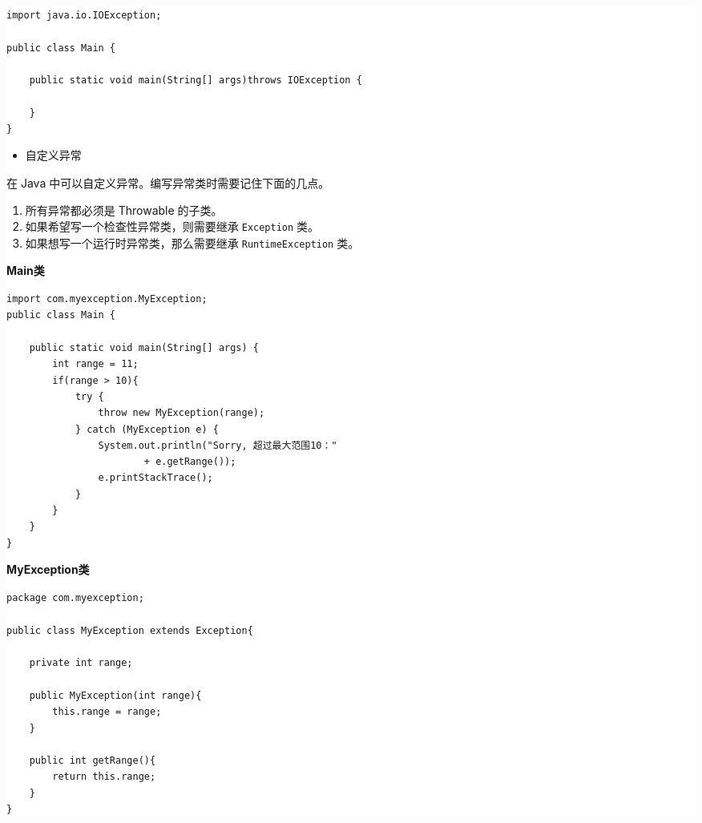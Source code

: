 ```
import java.io.IOException;

public class Main {

    public static void main(String[] args)throws IOException {

    }
}
```

* 自定义异常

在 Java 中可以自定义异常。编写异常类时需要记住下面的几点。

1. 所有异常都必须是 Throwable 的子类。
2. 如果希望写一个检查性异常类，则需要继承 `Exception` 类。
3. 如果想写一个运行时异常类，那么需要继承 `RuntimeException` 类。

**Main类**

```
import com.myexception.MyException;
public class Main {

    public static void main(String[] args) {
        int range = 11;
        if(range > 10){
            try {
                throw new MyException(range);
            } catch (MyException e) {
                System.out.println("Sorry, 超过最大范围10："
                        + e.getRange());
                e.printStackTrace();
            }
        }
    }
}
```

**MyException类**

```
package com.myexception;

public class MyException extends Exception{

    private int range;

    public MyException(int range){
        this.range = range;
    }

    public int getRange(){
        return this.range;
    }
}
```